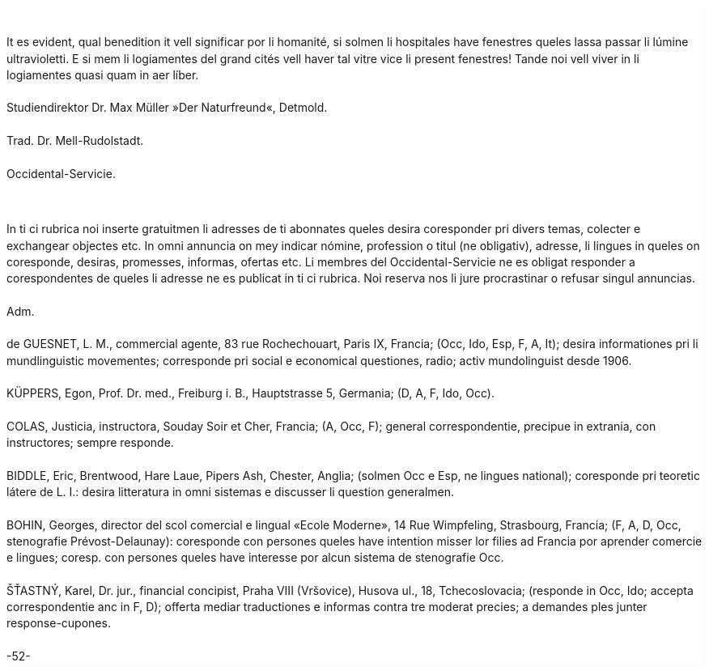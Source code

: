  

It es evident, qual benedition it vell significar por li homanité, si
solmen li hospitales have fenestres queles lassa passar li lúmine
ultravioletti. E si mem li logiamentes del grand cités vell haver tal
vitre vice li present fenestres! Tande noi vell viver in li logiamentes
quasi quam in aer líber.\
\
Studiendirektor Dr. Max Müller »Der Naturfreund«, Detmold.\
\
Trad. Dr. Mell-Rudolstadt.\
\
Occidental-Servicie.

 

In ti ci rubrica noi inserte gratuitmen li adresses de ti abonnates
queles desira coresponder pri divers temas, colecter e exchangear
objectes etc. In omni annuncia on mey indicar nómine, profession o titul
(ne obligativ), adresse, li lingues in queles on coresponde, desiras,
promesses, informas, ofertas etc. Li membres del Occidental-Servicie ne
es obligat responder a corespondentes de queles li adresse ne es
publicat in ti ci rubrica. Noi reserva nos li jure procrastinar o
refusar singul annuncias.\
\
Adm.\
\
de GUESNET, L. M., commercial agente, 83 rue Rochechouart, Paris IX,
Francia; (Occ, Ido, Esp, F, A, It); desira informationes pri li
mundlinguistic movementes; corresponde pri social e economical
questiones, radio; activ mundolinguist desde 1906.\
\
KÜPPERS, Egon, Prof. Dr. med., Freiburg i. B., Hauptstrasse 5, Germania;
(D, A, F, Ido, Occ).\
\
COLAS, Justicia, instructora, Souday Soir et Cher, Francia; (A, Occ, F);
general correspondentie, precipue in extrania, con instructores; sempre
responde.\
\
BIDDLE, Eric, Brentwood, Hare Laue, Pipers Ash, Chester, Anglia; (solmen
Occ e Esp, ne lingues national); coresponde pri teoretic látere de L.
I.: desira litteratura in omni sistemas e discusser li question
generalmen.\
\
BOHIN, Georges, director del scol comercial e lingual «Ecole Moderne»,
14 Rue Wimpfeling, Strasbourg, Francia; (F, A, D, Occ, stenografie
Prévost-Delaunay): coresponde con persones queles have intention misser
lor filies ad Francia por aprender comercie e lingues; coresp. con
persones queles have interesse por alcun sistema de stenografie Occ.\
\
ŠŤASTNÝ, Karel, Dr. jur., financial concipist, Praha VIII (Vršovice),
Husova ul., 18, Tchecoslovacia; (responde in Occ, Ido; accepta
correspondentie anc in F, D); offerta mediar traductiones e informas
contra tre moderat precies; a demandes ples junter response-cupones.\
\
-52-
